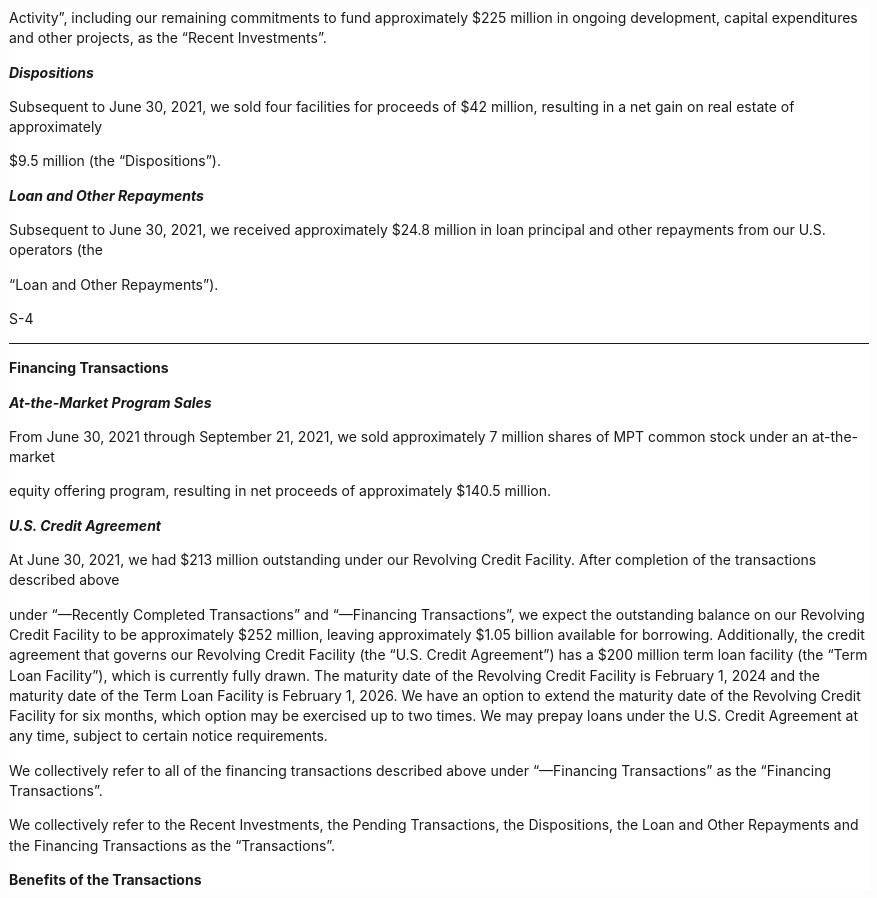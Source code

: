 Activity”, including our remaining commitments to fund approximately $225 million in ongoing development, capital expenditures and other
projects, as the “Recent Investments”.

**_Dispositions_**

Subsequent to June 30, 2021, we sold four facilities for proceeds of $42 million, resulting in a net gain on real estate of approximately

$9.5 million (the “Dispositions”).

**_Loan and Other Repayments_**

Subsequent to June 30, 2021, we received approximately $24.8 million in loan principal and other repayments from our U.S. operators (the

“Loan and Other Repayments”).


S-4


-----

**Financing Transactions**

**_At-the-Market Program Sales_**

From June 30, 2021 through September 21, 2021, we sold approximately 7 million shares of MPT common stock under an at-the-market

equity offering program, resulting in net proceeds of approximately $140.5 million.

**_U.S. Credit Agreement_**

At June 30, 2021, we had $213 million outstanding under our Revolving Credit Facility. After completion of the transactions described above

under “—Recently Completed Transactions” and “—Financing Transactions”, we expect the outstanding balance on our Revolving Credit Facility
to be approximately $252 million, leaving approximately $1.05 billion available for borrowing. Additionally, the credit agreement that governs our
Revolving Credit Facility (the “U.S. Credit Agreement”) has a $200 million term loan facility (the “Term Loan Facility”), which is currently fully
drawn. The maturity date of the Revolving Credit Facility is February 1, 2024 and the maturity date of the Term Loan Facility is February 1, 2026.
We have an option to extend the maturity date of the Revolving Credit Facility for six months, which option may be exercised up to two times. We
may prepay loans under the U.S. Credit Agreement at any time, subject to certain notice requirements.

We collectively refer to all of the financing transactions described above under “—Financing Transactions” as the “Financing Transactions”.

We collectively refer to the Recent Investments, the Pending Transactions, the Dispositions, the Loan and Other Repayments and the Financing
Transactions as the “Transactions”.

**Benefits of the Transactions**
